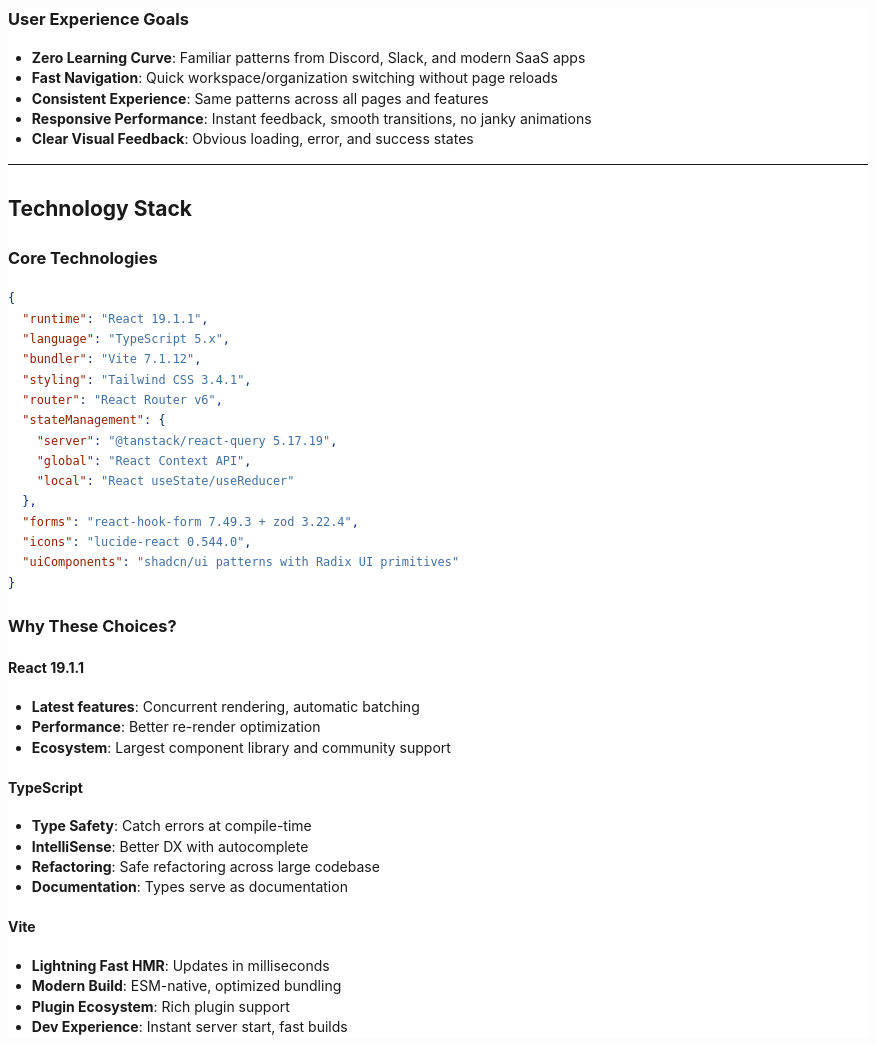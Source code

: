 ### User Experience Goals

- **Zero Learning Curve**: Familiar patterns from Discord, Slack, and modern SaaS apps
- **Fast Navigation**: Quick workspace/organization switching without page reloads
- **Consistent Experience**: Same patterns across all pages and features
- **Responsive Performance**: Instant feedback, smooth transitions, no janky animations
- **Clear Visual Feedback**: Obvious loading, error, and success states

---

## Technology Stack

### Core Technologies

```json
{
  "runtime": "React 19.1.1",
  "language": "TypeScript 5.x",
  "bundler": "Vite 7.1.12",
  "styling": "Tailwind CSS 3.4.1",
  "router": "React Router v6",
  "stateManagement": {
    "server": "@tanstack/react-query 5.17.19",
    "global": "React Context API",
    "local": "React useState/useReducer"
  },
  "forms": "react-hook-form 7.49.3 + zod 3.22.4",
  "icons": "lucide-react 0.544.0",
  "uiComponents": "shadcn/ui patterns with Radix UI primitives"
}
```

### Why These Choices?

#### React 19.1.1

- **Latest features**: Concurrent rendering, automatic batching
- **Performance**: Better re-render optimization
- **Ecosystem**: Largest component library and community support

#### TypeScript

- **Type Safety**: Catch errors at compile-time
- **IntelliSense**: Better DX with autocomplete
- **Refactoring**: Safe refactoring across large codebase
- **Documentation**: Types serve as documentation

#### Vite

- **Lightning Fast HMR**: Updates in milliseconds
- **Modern Build**: ESM-native, optimized bundling
- **Plugin Ecosystem**: Rich plugin support
- **Dev Experience**: Instant server start, fast builds
